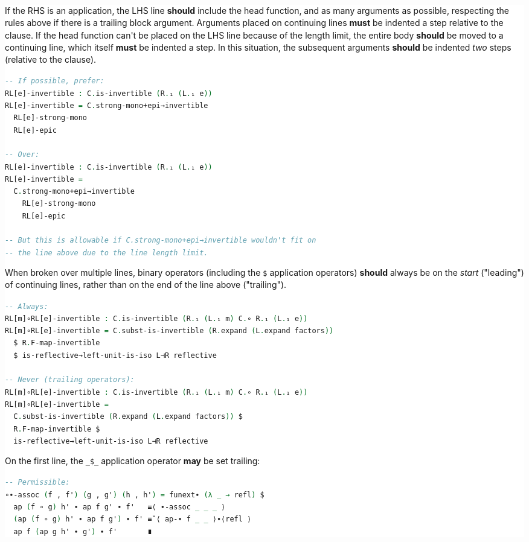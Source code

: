 If the RHS is an application, the LHS line **should** include the head
function, and as many arguments as possible, respecting the rules above
if there is a trailing block argument. Arguments placed on continuing
lines **must** be indented a step relative to the clause. If the head
function can't be placed on the LHS line because of the length limit,
the entire body **should** be moved to a continuing line, which itself
**must** be indented a step. In this situation, the subsequent arguments
**should** be indented *two* steps (relative to the clause).

```agda
-- If possible, prefer:
RL[e]-invertible : C.is-invertible (R.₁ (L.₁ e))
RL[e]-invertible = C.strong-mono+epi→invertible
  RL[e]-strong-mono
  RL[e]-epic

-- Over:
RL[e]-invertible : C.is-invertible (R.₁ (L.₁ e))
RL[e]-invertible =
  C.strong-mono+epi→invertible
    RL[e]-strong-mono
    RL[e]-epic

-- But this is allowable if C.strong-mono+epi→invertible wouldn't fit on
-- the line above due to the line length limit.
```

When broken over multiple lines, binary operators (including the `$`
application operators) **should** always be on the *start* ("leading")
of continuing lines, rather than on the end of the line above ("trailing").

```agda
-- Always:
RL[m]∘RL[e]-invertible : C.is-invertible (R.₁ (L.₁ m) C.∘ R.₁ (L.₁ e))
RL[m]∘RL[e]-invertible = C.subst-is-invertible (R.expand (L.expand factors))
  $ R.F-map-invertible
  $ is-reflective→left-unit-is-iso L⊣R reflective

-- Never (trailing operators):
RL[m]∘RL[e]-invertible : C.is-invertible (R.₁ (L.₁ m) C.∘ R.₁ (L.₁ e))
RL[m]∘RL[e]-invertible =
  C.subst-is-invertible (R.expand (L.expand factors)) $
  R.F-map-invertible $
  is-reflective→left-unit-is-iso L⊣R reflective
```

On the first line, the `_$_` application operator **may** be set
trailing:

```agda
-- Permissible:
∘∙-assoc (f , f') (g , g') (h , h') = funext∙ (λ _ → refl) $
  ap (f ∘ g) h' ∙ ap f g' ∙ f'   ≡⟨ ∙-assoc _ _ _ ⟩
  (ap (f ∘ g) h' ∙ ap f g') ∙ f' ≡˘⟨ ap-∙ f _ _ ⟩∙⟨refl ⟩
  ap f (ap g h' ∙ g') ∙ f'       ∎
```


[correct Agda commit]: https://github.com/the1lab/1lab/blob/main/support/nix/dep/Agda/github.json#L6
[Discord]: https://discord.gg/Zp2e8hYsuX
[Libera Chat]: https://libera.chat
[setext-style]: https://spec.commonmark.org/0.31.2/#setext-headings
[ATX-style]:    https://spec.commonmark.org/0.31.2/#atx-headings
[`support/web/highlights`]: https://github.com/the1lab/1lab/blob/main/support/web/highlights
[HoTT book comparison]: https://github.com/the1lab/1lab/blob/main/src/HoTT.lagda.md
[These LaTeX packages]: https://github.com/the1lab/1lab/blob/main/default.nix#L18-L27
[the preamble]: https://github.com/the1lab/1lab/blob/main/src/preamble.tex
[dual of the modular law]: https://github.com/the1lab/1lab/blob/main/src/Cat/Allegory/Reasoning.lagda.md#L110
[`H-Level`]: https://1lab.dev/1Lab.HLevel.Closure.html#automation
[`prop!`]: https://1lab.dev/1Lab.Reflection.HLevel.html#prop!
[`hlevel!`]: https://1lab.dev/1Lab.HLevel.Closure.html#hlevel!
[`is-hlevel`]: https://1lab.dev/1Lab.HLevel.html#is-hlevel
[`el!`]: https://1lab.dev/1Lab.Reflection.HLevel.html#el!
[`n-Tr-elim!`]: https://1lab.dev/Homotopy.Truncation.html#n-Tr-elim!
[`injection→extensional!`]: https://1lab.dev/1Lab.Extensionality.html#injection→extensional!
[`hlevel-projection`]: https://1lab.dev/1Lab.Reflection.HLevel.html#hlevel-projection
[`hlevel-proj-is-iterative-embedding`]: https://1lab.dev/Data.Set.Material.html#hlevel-proj-is-iterative-embedding
[`with-trivial-grading`]: https://1lab.dev/Cat.Displayed.Base.html#with-trivial-grading
[`with-thin-display`]: https://1lab.dev/Cat.Displayed.Base.html#with-thin-display
[orderings on rationals]: https://1lab.dev/Data.Rational.Order.html#_%E2%89%A4_
[`declare-record-hlevel`]: https://1Lab.dev/1Lab.Reflection.Record.html#declare-record-hlevel
[`declare-record-iso`]: https://1Lab.dev/1Lab.Reflection.Record.html#declare-record-iso
[`Extensional`]: https://1lab.dev/1Lab.Extensionality.html#Extensional